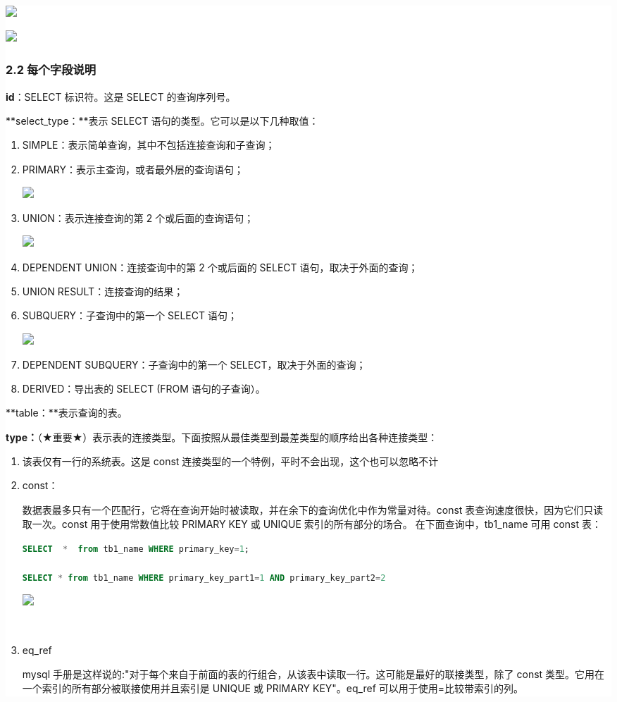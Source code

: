 ![](https://github.com/zhangjinmiao/zhangjinmiao.github.io/raw/master/assets/images/2018/mysql/mysql-explain.png)



![](https://github.com/zhangjinmiao/zhangjinmiao.github.io/raw/master/assets/images/2018/mysql/explain.png)

### **2.2 每个字段说明**

**id**：SELECT 标识符。这是 SELECT 的查询序列号。

**select_type：**表示 SELECT 语句的类型。它可以是以下几种取值：
1. SIMPLE：表示简单查询，其中不包括连接查询和子查询；

2. PRIMARY：表示主查询，或者最外层的查询语句；

    ![](https://github.com/zhangjinmiao/zhangjinmiao.github.io/raw/master/assets/images/2018/mysql/PRIMARY.png)

3. UNION：表示连接查询的第 2 个或后面的查询语句；

    ![](https://github.com/zhangjinmiao/zhangjinmiao.github.io/raw/master/assets/images/2018/mysql/UNION.png)

4. DEPENDENT UNION：连接查询中的第 2 个或后面的 SELECT 语句，取决于外面的查询；

5. UNION RESULT：连接查询的结果；

6. SUBQUERY：子查询中的第一个 SELECT 语句；

    ![](https://github.com/zhangjinmiao/zhangjinmiao.github.io/raw/master/assets/images/2018/mysql/SUBQUERY.png)

7. DEPENDENT SUBQUERY：子查询中的第一个 SELECT，取决于外面的查询；

8. DERIVED：导出表的 SELECT (FROM 语句的子查询）。



**table：**表示查询的表。

**type：**（★重要★）表示表的连接类型。下面按照从最佳类型到最差类型的顺序给出各种连接类型：

1. 该表仅有一行的系统表。这是 const 连接类型的一个特例，平时不会出现，这个也可以忽略不计

2. const：

   数据表最多只有一个匹配行，它将在查询开始时被读取，并在余下的査询优化中作为常量对待。const 表查询速度很快，因为它们只读取一次。const 用于使用常数值比较 PRIMARY KEY 或 UNIQUE 索引的所有部分的场合。
   在下面查询中，tb1_name 可用 const 表：

   ```sql
   SELECT  *  from tb1_name WHERE primary_key=1;

   SELECT * from tb1_name WHERE primary_key_part1=1 AND primary_key_part2=2
   ```

   ![](https://github.com/zhangjinmiao/zhangjinmiao.github.io/raw/master/assets/images/2018/mysql/const.png)

   ​

3. eq_ref

   mysql 手册是这样说的:"对于每个来自于前面的表的行组合，从该表中读取一行。这可能是最好的联接类型，除了 const 类型。它用在一个索引的所有部分被联接使用并且索引是 UNIQUE 或 PRIMARY KEY"。eq_ref 可以用于使用=比较带索引的列。
